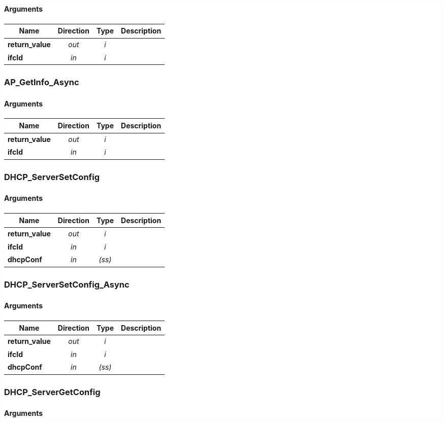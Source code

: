 #### Arguments

| Name | Direction | Type | Description |
| --- | :---: | :---: | --- |
| **return\_value** | *out* | *i* |  |
| **ifcId** | *in* | *i* |  |


### AP\_GetInfo\_Async



#### Arguments

| Name | Direction | Type | Description |
| --- | :---: | :---: | --- |
| **return\_value** | *out* | *i* |  |
| **ifcId** | *in* | *i* |  |


### DHCP\_ServerSetConfig



#### Arguments

| Name | Direction | Type | Description |
| --- | :---: | :---: | --- |
| **return\_value** | *out* | *i* |  |
| **ifcId** | *in* | *i* |  |
| **dhcpConf** | *in* | *(ss)* |  |


### DHCP\_ServerSetConfig\_Async



#### Arguments

| Name | Direction | Type | Description |
| --- | :---: | :---: | --- |
| **return\_value** | *out* | *i* |  |
| **ifcId** | *in* | *i* |  |
| **dhcpConf** | *in* | *(ss)* |  |


### DHCP\_ServerGetConfig



#### Arguments
